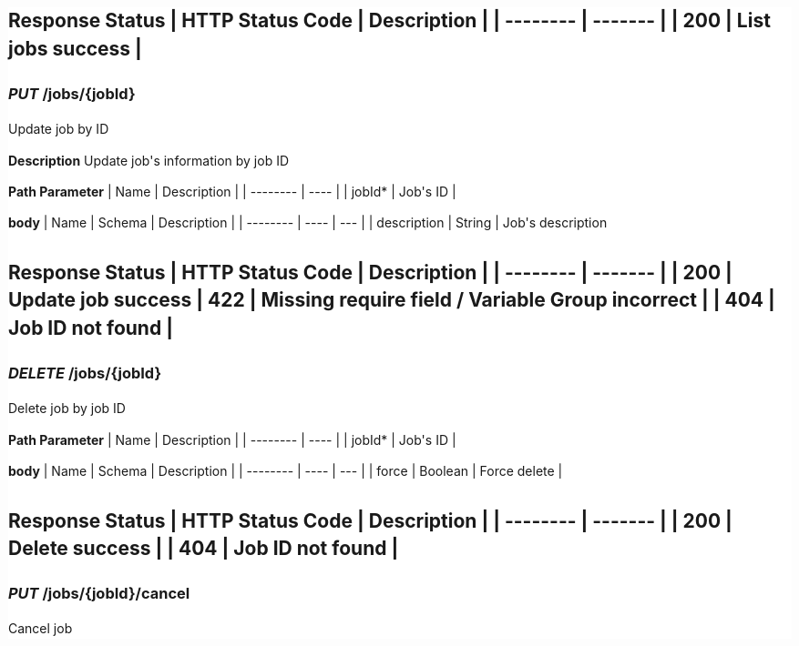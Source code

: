 **Response Status**
| HTTP Status Code |  Description |
| -------- | ------- | 
| 200 | List jobs success |
---
### *PUT* /jobs/{jobId}

Update job by ID

**Description**
Update job's information by job ID

**Path Parameter**
| Name | Description |
| -------- |   ---- |
| jobId* | Job's ID |

**body**
| Name | Schema |  Description |
| -------- |   ---- | --- |
| description | String | Job's description

**Response Status**
| HTTP Status Code |  Description |
| -------- | ------- |
| 200 | Update job success
| 422 | Missing require field / Variable Group incorrect |
| 404 | Job ID not found |
---

### *DELETE* /jobs/{jobId} 

Delete job by job ID

**Path Parameter**
| Name | Description |
| -------- |   ---- |
| jobId* | Job's ID   |

**body**
| Name | Schema |  Description |
| -------- |   ---- | --- |
| force | Boolean  | Force delete |

**Response Status**
| HTTP Status Code |  Description |
| -------- | ------- |
| 200 | Delete success |
| 404 | Job ID not found |
---
### *PUT* /jobs/{jobId}/cancel
Cancel job
